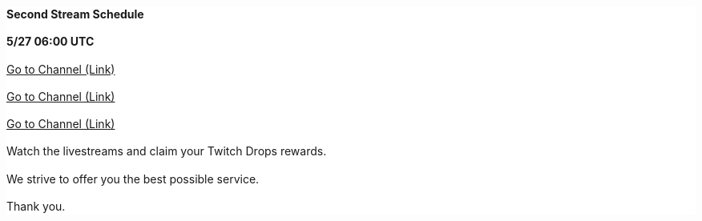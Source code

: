 **Second Stream Schedule**

**5/27 06:00 UTC**

[Go to Channel (Link)](https://www.twitch.tv/enviosity)  

[Go to Channel (Link)](https://www.twitch.tv/fobm4ster)  

[Go to Channel (Link)](https://www.twitch.tv/yuniko0720)  

  

  

  

Watch the livestreams and claim your Twitch Drops rewards.

We strive to offer you the best possible service.

Thank you.
